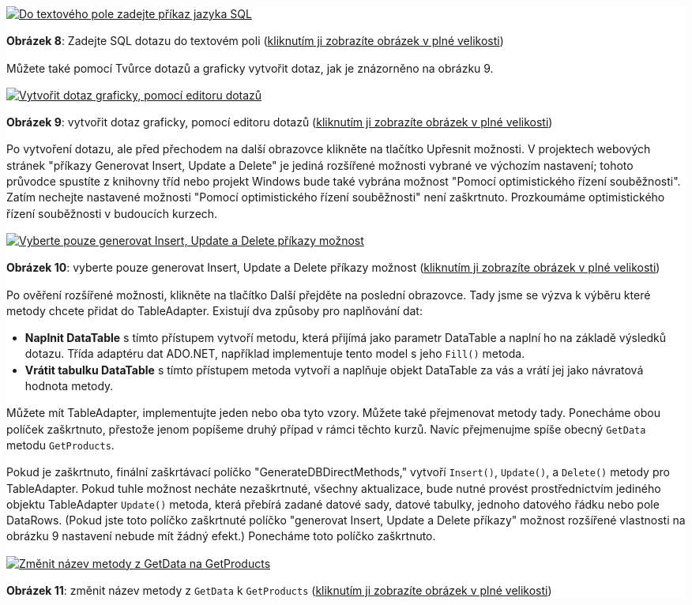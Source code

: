 
[![Do textového pole zadejte příkaz jazyka SQL](creating-a-data-access-layer-vb/_static/image21.png)](creating-a-data-access-layer-vb/_static/image20.png)

**Obrázek 8**: Zadejte SQL dotazu do textovém poli ([kliknutím ji zobrazíte obrázek v plné velikosti](creating-a-data-access-layer-vb/_static/image22.png))


Můžete také pomocí Tvůrce dotazů a graficky vytvořit dotaz, jak je znázorněno na obrázku 9.


[![Vytvořit dotaz graficky, pomocí editoru dotazů](creating-a-data-access-layer-vb/_static/image24.png)](creating-a-data-access-layer-vb/_static/image23.png)

**Obrázek 9**: vytvořit dotaz graficky, pomocí editoru dotazů ([kliknutím ji zobrazíte obrázek v plné velikosti](creating-a-data-access-layer-vb/_static/image25.png))


Po vytvoření dotazu, ale před přechodem na další obrazovce klikněte na tlačítko Upřesnit možnosti. V projektech webových stránek "příkazy Generovat Insert, Update a Delete" je jediná rozšířené možnosti vybrané ve výchozím nastavení; tohoto průvodce spustíte z knihovny tříd nebo projekt Windows bude také vybrána možnost "Pomocí optimistického řízení souběžnosti". Zatím nechejte nastavené možnosti "Pomocí optimistického řízení souběžnosti" není zaškrtnuto. Prozkoumáme optimistického řízení souběžnosti v budoucích kurzech.


[![Vyberte pouze generovat Insert, Update a Delete příkazy možnost](creating-a-data-access-layer-vb/_static/image27.png)](creating-a-data-access-layer-vb/_static/image26.png)

**Obrázek 10**: vyberte pouze generovat Insert, Update a Delete příkazy možnost ([kliknutím ji zobrazíte obrázek v plné velikosti](creating-a-data-access-layer-vb/_static/image28.png))


Po ověření rozšířené možnosti, klikněte na tlačítko Další přejděte na poslední obrazovce. Tady jsme se výzva k výběru které metody chcete přidat do TableAdapter. Existují dva způsoby pro naplňování dat:

- **Naplnit DataTable** s tímto přístupem vytvoří metodu, která přijímá jako parametr DataTable a naplní ho na základě výsledků dotazu. Třída adaptéru dat ADO.NET, například implementuje tento model s jeho `Fill()` metoda.
- **Vrátit tabulku DataTable** s tímto přístupem metoda vytvoří a naplňuje objekt DataTable za vás a vrátí jej jako návratová hodnota metody.

Můžete mít TableAdapter, implementujte jeden nebo oba tyto vzory. Můžete také přejmenovat metody tady. Ponecháme obou políček zaškrtnuto, přestože jenom popíšeme druhý případ v rámci těchto kurzů. Navíc přejmenujme spíše obecný `GetData` metodu `GetProducts`.

Pokud je zaškrtnuto, finální zaškrtávací políčko "GenerateDBDirectMethods," vytvoří `Insert()`, `Update()`, a `Delete()` metody pro TableAdapter. Pokud tuhle možnost necháte nezaškrtnuté, všechny aktualizace, bude nutné provést prostřednictvím jediného objektu TableAdapter `Update()` metoda, která přebírá zadané datové sady, datové tabulky, jednoho datového řádku nebo pole DataRows. (Pokud jste toto políčko zaškrtnuté políčko "generovat Insert, Update a Delete příkazy" možnost rozšířené vlastnosti na obrázku 9 nastavení nebude mít žádný efekt.) Ponecháme toto políčko zaškrtnuto.


[![Změnit název metody z GetData na GetProducts](creating-a-data-access-layer-vb/_static/image30.png)](creating-a-data-access-layer-vb/_static/image29.png)

**Obrázek 11**: změnit název metody z `GetData` k `GetProducts` ([kliknutím ji zobrazíte obrázek v plné velikosti](creating-a-data-access-layer-vb/_static/image31.png))
